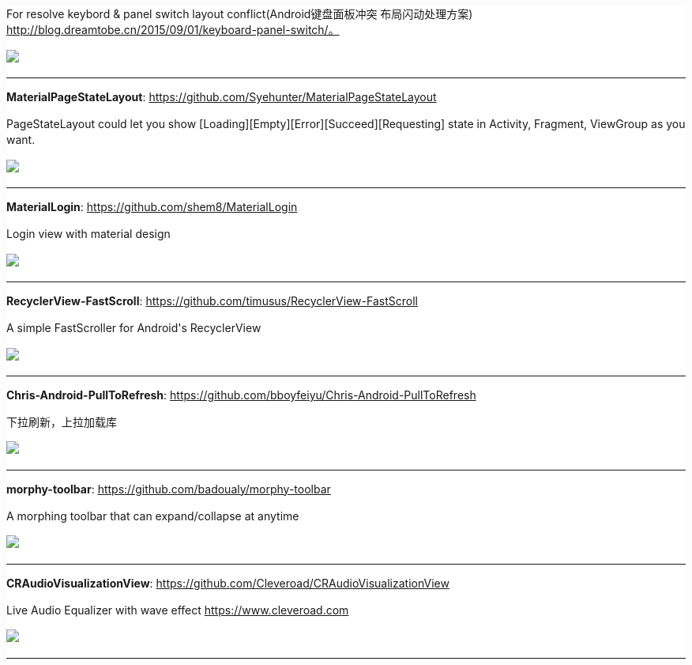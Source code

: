 For resolve keybord & panel switch layout conflict(Android键盘面板冲突 布局闪动处理方案) http://blog.dreamtobe.cn/2015/09/01/keyboard-panel-switch/。

<img src="https://raw.githubusercontent.com/Jacksgong/JKeybordPanelSwitch/master/img/resolve_mv.gif" width="320" />

---

**MaterialPageStateLayout**: https://github.com/Syehunter/MaterialPageStateLayout

PageStateLayout could let you show [Loading][Empty][Error][Succeed][Requesting] state in Activity, Fragment, ViewGroup as you want.

<img src="https://camo.githubusercontent.com/7f8b84dfd761480c284df204672d8fcf7cbbe429/687474703a2f2f37786e347a342e636f6d312e7a302e676c622e636c6f7564646e2e636f6d2f5061676553746174654c61796f75742e676966" width="320" />

---

**MaterialLogin**: https://github.com/shem8/MaterialLogin

Login view with material design

<img src="https://github.com/shem8/MaterialLogin/blob/master/example.gif" width="320" />

---

**RecyclerView-FastScroll**: https://github.com/timusus/RecyclerView-FastScroll

A simple FastScroller for Android's RecyclerView

<img src="https://github.com/timusus/RecyclerView-FastScroll/blob/master/screenshot.jpg" width="320" />

---

**Chris-Android-PullToRefresh**: https://github.com/bboyfeiyu/Chris-Android-PullToRefresh

下拉刷新，上拉加载库

<img src="https://raw.githubusercontent.com/chrisbanes/Android-PullToRefresh/master/header_graphic.png" width="480" />

---

**morphy-toolbar**: https://github.com/badoualy/morphy-toolbar

A morphing toolbar that can expand/collapse at anytime

<img src="https://github.com/badoualy/morphy-toolbar/blob/master/ART/gif1.gif" width="480" />

---

**CRAudioVisualizationView**: https://github.com/Cleveroad/CRAudioVisualizationView

Live Audio Equalizer with wave effect https://www.cleveroad.com

<img src="https://github.com/Cleveroad/CRAudioVisualizationView/blob/master/images/demo.gif" width="320" />

---
